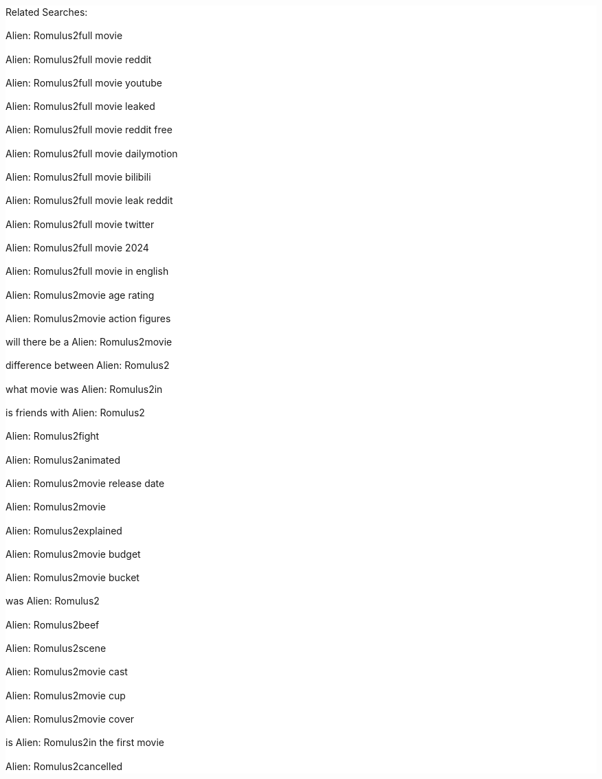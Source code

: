Related Searches:

  Alien: Romulus2full movie

  Alien: Romulus2full movie reddit

  Alien: Romulus2full movie youtube

  Alien: Romulus2full movie leaked

  Alien: Romulus2full movie reddit free

  Alien: Romulus2full movie dailymotion

  Alien: Romulus2full movie bilibili

  Alien: Romulus2full movie leak reddit

  Alien: Romulus2full movie twitter

  Alien: Romulus2full movie 2024

  Alien: Romulus2full movie in english

  Alien: Romulus2movie age rating

  Alien: Romulus2movie action figures

will there be a  Alien: Romulus2movie

difference between   Alien: Romulus2

what movie was  Alien: Romulus2in

is friends with   Alien: Romulus2

  Alien: Romulus2fight

  Alien: Romulus2animated

  Alien: Romulus2movie release date

  Alien: Romulus2movie

  Alien: Romulus2explained

  Alien: Romulus2movie budget

  Alien: Romulus2movie bucket

was   Alien: Romulus2

  Alien: Romulus2beef

  Alien: Romulus2scene

  Alien: Romulus2movie cast

  Alien: Romulus2movie cup

  Alien: Romulus2movie cover

is  Alien: Romulus2in the first movie

  Alien: Romulus2cancelled
